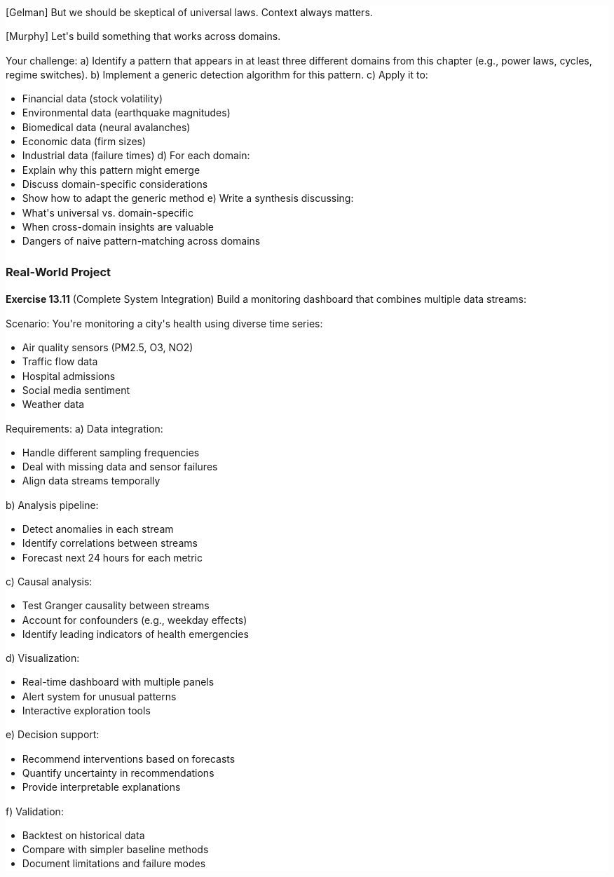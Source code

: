 [Gelman] But we should be skeptical of universal laws. Context always matters.

[Murphy] Let's build something that works across domains.

Your challenge:
a) Identify a pattern that appears in at least three different domains from this chapter (e.g., power laws, cycles, regime switches).
b) Implement a generic detection algorithm for this pattern.
c) Apply it to:
   - Financial data (stock volatility)
   - Environmental data (earthquake magnitudes)
   - Biomedical data (neural avalanches)
   - Economic data (firm sizes)
   - Industrial data (failure times)
d) For each domain:
   - Explain why this pattern might emerge
   - Discuss domain-specific considerations
   - Show how to adapt the generic method
e) Write a synthesis discussing:
   - What's universal vs. domain-specific
   - When cross-domain insights are valuable
   - Dangers of naive pattern-matching across domains

### Real-World Project

**Exercise 13.11** (Complete System Integration)
Build a monitoring dashboard that combines multiple data streams:

Scenario: You're monitoring a city's health using diverse time series:
- Air quality sensors (PM2.5, O3, NO2)
- Traffic flow data
- Hospital admissions
- Social media sentiment
- Weather data

Requirements:
a) Data integration:
   - Handle different sampling frequencies
   - Deal with missing data and sensor failures
   - Align data streams temporally

b) Analysis pipeline:
   - Detect anomalies in each stream
   - Identify correlations between streams
   - Forecast next 24 hours for each metric

c) Causal analysis:
   - Test Granger causality between streams
   - Account for confounders (e.g., weekday effects)
   - Identify leading indicators of health emergencies

d) Visualization:
   - Real-time dashboard with multiple panels
   - Alert system for unusual patterns
   - Interactive exploration tools

e) Decision support:
   - Recommend interventions based on forecasts
   - Quantify uncertainty in recommendations
   - Provide interpretable explanations

f) Validation:
   - Backtest on historical data
   - Compare with simpler baseline methods
   - Document limitations and failure modes